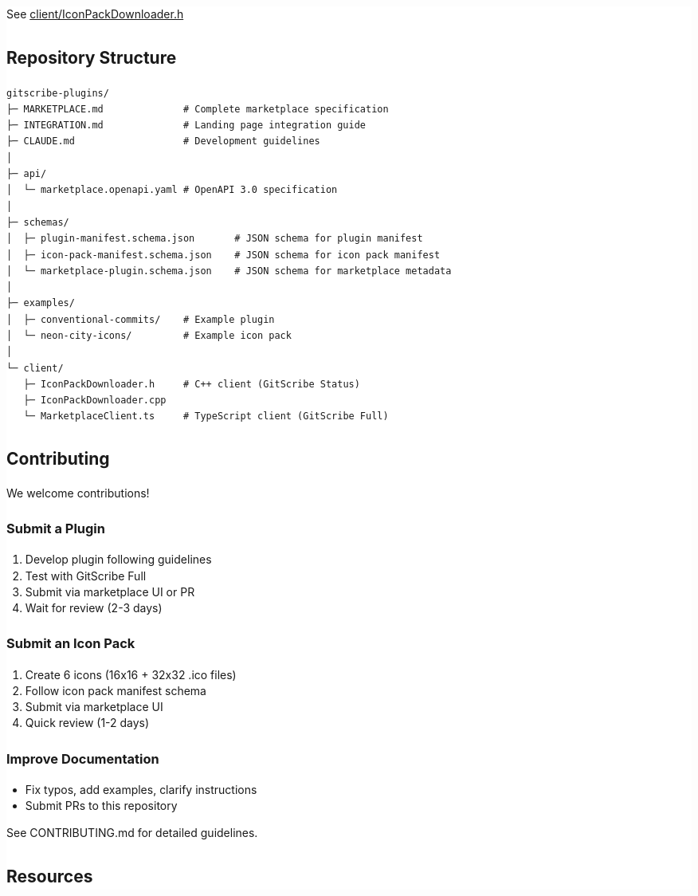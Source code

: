See [client/IconPackDownloader.h](./client/IconPackDownloader.h)

## Repository Structure

```
gitscribe-plugins/
├─ MARKETPLACE.md              # Complete marketplace specification
├─ INTEGRATION.md              # Landing page integration guide
├─ CLAUDE.md                   # Development guidelines
│
├─ api/
│  └─ marketplace.openapi.yaml # OpenAPI 3.0 specification
│
├─ schemas/
│  ├─ plugin-manifest.schema.json       # JSON schema for plugin manifest
│  ├─ icon-pack-manifest.schema.json    # JSON schema for icon pack manifest
│  └─ marketplace-plugin.schema.json    # JSON schema for marketplace metadata
│
├─ examples/
│  ├─ conventional-commits/    # Example plugin
│  └─ neon-city-icons/         # Example icon pack
│
└─ client/
   ├─ IconPackDownloader.h     # C++ client (GitScribe Status)
   ├─ IconPackDownloader.cpp
   └─ MarketplaceClient.ts     # TypeScript client (GitScribe Full)
```

## Contributing

We welcome contributions!

### Submit a Plugin
1. Develop plugin following guidelines
2. Test with GitScribe Full
3. Submit via marketplace UI or PR
4. Wait for review (2-3 days)

### Submit an Icon Pack
1. Create 6 icons (16x16 + 32x32 .ico files)
2. Follow icon pack manifest schema
3. Submit via marketplace UI
4. Quick review (1-2 days)

### Improve Documentation
- Fix typos, add examples, clarify instructions
- Submit PRs to this repository

See CONTRIBUTING.md for detailed guidelines.

## Resources
